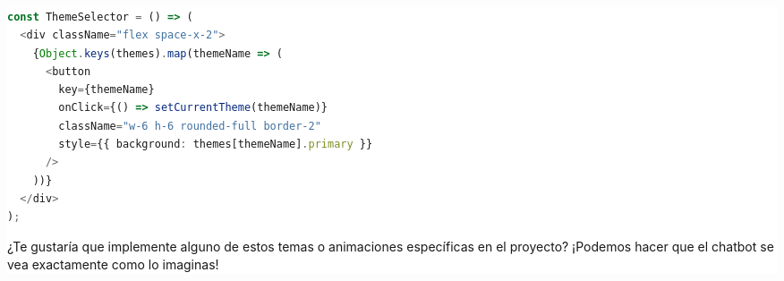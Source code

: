 ```typescript
const ThemeSelector = () => (
  <div className="flex space-x-2">
    {Object.keys(themes).map(themeName => (
      <button
        key={themeName}
        onClick={() => setCurrentTheme(themeName)}
        className="w-6 h-6 rounded-full border-2"
        style={{ background: themes[themeName].primary }}
      />
    ))}
  </div>
);
```

¿Te gustaría que implemente alguno de estos temas o animaciones específicas en el proyecto? ¡Podemos hacer que el chatbot se vea exactamente como lo imaginas!